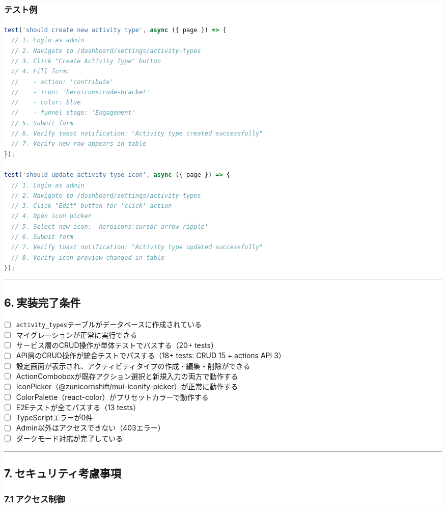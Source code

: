 ### テスト例

```typescript
test('should create new activity type', async ({ page }) => {
  // 1. Login as admin
  // 2. Navigate to /dashboard/settings/activity-types
  // 3. Click "Create Activity Type" button
  // 4. Fill form:
  //    - action: 'contribute'
  //    - icon: 'heroicons:code-bracket'
  //    - color: blue
  //    - funnel stage: 'Engagement'
  // 5. Submit form
  // 6. Verify toast notification: "Activity type created successfully"
  // 7. Verify new row appears in table
});

test('should update activity type icon', async ({ page }) => {
  // 1. Login as admin
  // 2. Navigate to /dashboard/settings/activity-types
  // 3. Click "Edit" button for 'click' action
  // 4. Open icon picker
  // 5. Select new icon: 'heroicons:cursor-arrow-ripple'
  // 6. Submit form
  // 7. Verify toast notification: "Activity type updated successfully"
  // 8. Verify icon preview changed in table
});
```

---

## 6. 実装完了条件

- [ ] `activity_types`テーブルがデータベースに作成されている
- [ ] マイグレーションが正常に実行できる
- [ ] サービス層のCRUD操作が単体テストでパスする（20+ tests）
- [ ] API層のCRUD操作が統合テストでパスする（18+ tests: CRUD 15 + actions API 3）
- [ ] 設定画面が表示され、アクティビティタイプの作成・編集・削除ができる
- [ ] ActionComboboxが既存アクション選択と新規入力の両方で動作する
- [ ] IconPicker（@zunicornshift/mui-iconify-picker）が正常に動作する
- [ ] ColorPalette（react-color）がプリセットカラーで動作する
- [ ] E2Eテストが全てパスする（13 tests）
- [ ] TypeScriptエラーが0件
- [ ] Admin以外はアクセスできない（403エラー）
- [ ] ダークモード対応が完了している

---

## 7. セキュリティ考慮事項

### 7.1 アクセス制御

